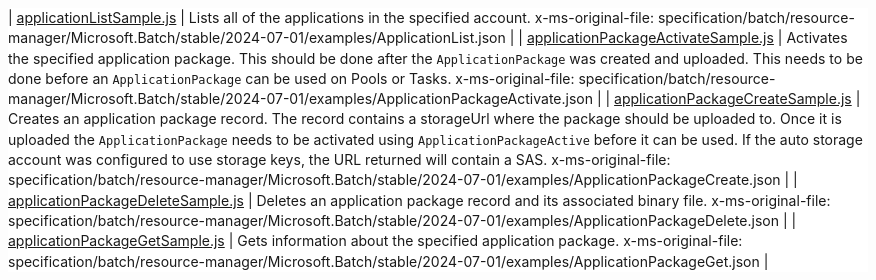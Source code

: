 | [applicationListSample.js][applicationlistsample]                                                                           | Lists all of the applications in the specified account. x-ms-original-file: specification/batch/resource-manager/Microsoft.Batch/stable/2024-07-01/examples/ApplicationList.json                                                                                                                                                                                                                                                                                                                                                                                                                                                                                                                                                                                                                                                                                                                           |
| [applicationPackageActivateSample.js][applicationpackageactivatesample]                                                     | Activates the specified application package. This should be done after the `ApplicationPackage` was created and uploaded. This needs to be done before an `ApplicationPackage` can be used on Pools or Tasks. x-ms-original-file: specification/batch/resource-manager/Microsoft.Batch/stable/2024-07-01/examples/ApplicationPackageActivate.json                                                                                                                                                                                                                                                                                                                                                                                                                                                                                                                                                          |
| [applicationPackageCreateSample.js][applicationpackagecreatesample]                                                         | Creates an application package record. The record contains a storageUrl where the package should be uploaded to. Once it is uploaded the `ApplicationPackage` needs to be activated using `ApplicationPackageActive` before it can be used. If the auto storage account was configured to use storage keys, the URL returned will contain a SAS. x-ms-original-file: specification/batch/resource-manager/Microsoft.Batch/stable/2024-07-01/examples/ApplicationPackageCreate.json                                                                                                                                                                                                                                                                                                                                                                                                                         |
| [applicationPackageDeleteSample.js][applicationpackagedeletesample]                                                         | Deletes an application package record and its associated binary file. x-ms-original-file: specification/batch/resource-manager/Microsoft.Batch/stable/2024-07-01/examples/ApplicationPackageDelete.json                                                                                                                                                                                                                                                                                                                                                                                                                                                                                                                                                                                                                                                                                                    |
| [applicationPackageGetSample.js][applicationpackagegetsample]                                                               | Gets information about the specified application package. x-ms-original-file: specification/batch/resource-manager/Microsoft.Batch/stable/2024-07-01/examples/ApplicationPackageGet.json                                                                                                                                                                                                                                                                                                                                                                                                                                                                                                                                                                                                                                                                                                                   |

[applicationcreatesample]: https://github.com/Azure/azure-sdk-for-js/blob/main/sdk/batch/arm-batch/samples/v10/javascript/applicationCreateSample.js
[applicationdeletesample]: https://github.com/Azure/azure-sdk-for-js/blob/main/sdk/batch/arm-batch/samples/v10/javascript/applicationDeleteSample.js
[applicationgetsample]: https://github.com/Azure/azure-sdk-for-js/blob/main/sdk/batch/arm-batch/samples/v10/javascript/applicationGetSample.js
[applicationlistsample]: https://github.com/Azure/azure-sdk-for-js/blob/main/sdk/batch/arm-batch/samples/v10/javascript/applicationListSample.js
[applicationpackageactivatesample]: https://github.com/Azure/azure-sdk-for-js/blob/main/sdk/batch/arm-batch/samples/v10/javascript/applicationPackageActivateSample.js
[applicationpackagecreatesample]: https://github.com/Azure/azure-sdk-for-js/blob/main/sdk/batch/arm-batch/samples/v10/javascript/applicationPackageCreateSample.js
[applicationpackagedeletesample]: https://github.com/Azure/azure-sdk-for-js/blob/main/sdk/batch/arm-batch/samples/v10/javascript/applicationPackageDeleteSample.js
[applicationpackagegetsample]: https://github.com/Azure/azure-sdk-for-js/blob/main/sdk/batch/arm-batch/samples/v10/javascript/applicationPackageGetSample.js
[applicationpackagelistsample]: https://github.com/Azure/azure-sdk-for-js/blob/main/sdk/batch/arm-batch/samples/v10/javascript/applicationPackageListSample.js
[applicationupdatesample]: https://github.com/Azure/azure-sdk-for-js/blob/main/sdk/batch/arm-batch/samples/v10/javascript/applicationUpdateSample.js
[batchaccountcreatesample]: https://github.com/Azure/azure-sdk-for-js/blob/main/sdk/batch/arm-batch/samples/v10/javascript/batchAccountCreateSample.js
[batchaccountdeletesample]: https://github.com/Azure/azure-sdk-for-js/blob/main/sdk/batch/arm-batch/samples/v10/javascript/batchAccountDeleteSample.js
[batchaccountgetdetectorsample]: https://github.com/Azure/azure-sdk-for-js/blob/main/sdk/batch/arm-batch/samples/v10/javascript/batchAccountGetDetectorSample.js
[batchaccountgetkeyssample]: https://github.com/Azure/azure-sdk-for-js/blob/main/sdk/batch/arm-batch/samples/v10/javascript/batchAccountGetKeysSample.js
[batchaccountgetsample]: https://github.com/Azure/azure-sdk-for-js/blob/main/sdk/batch/arm-batch/samples/v10/javascript/batchAccountGetSample.js
[batchaccountlistbyresourcegroupsample]: https://github.com/Azure/azure-sdk-for-js/blob/main/sdk/batch/arm-batch/samples/v10/javascript/batchAccountListByResourceGroupSample.js
[batchaccountlistdetectorssample]: https://github.com/Azure/azure-sdk-for-js/blob/main/sdk/batch/arm-batch/samples/v10/javascript/batchAccountListDetectorsSample.js
[batchaccountlistoutboundnetworkdependenciesendpointssample]: https://github.com/Azure/azure-sdk-for-js/blob/main/sdk/batch/arm-batch/samples/v10/javascript/batchAccountListOutboundNetworkDependenciesEndpointsSample.js
[batchaccountlistsample]: https://github.com/Azure/azure-sdk-for-js/blob/main/sdk/batch/arm-batch/samples/v10/javascript/batchAccountListSample.js
[batchaccountregeneratekeysample]: https://github.com/Azure/azure-sdk-for-js/blob/main/sdk/batch/arm-batch/samples/v10/javascript/batchAccountRegenerateKeySample.js
[batchaccountsynchronizeautostoragekeyssample]: https://github.com/Azure/azure-sdk-for-js/blob/main/sdk/batch/arm-batch/samples/v10/javascript/batchAccountSynchronizeAutoStorageKeysSample.js
[batchaccountupdatesample]: https://github.com/Azure/azure-sdk-for-js/blob/main/sdk/batch/arm-batch/samples/v10/javascript/batchAccountUpdateSample.js
[certificatecanceldeletionsample]: https://github.com/Azure/azure-sdk-for-js/blob/main/sdk/batch/arm-batch/samples/v10/javascript/certificateCancelDeletionSample.js
[certificatecreatesample]: https://github.com/Azure/azure-sdk-for-js/blob/main/sdk/batch/arm-batch/samples/v10/javascript/certificateCreateSample.js
[certificatedeletesample]: https://github.com/Azure/azure-sdk-for-js/blob/main/sdk/batch/arm-batch/samples/v10/javascript/certificateDeleteSample.js
[certificategetsample]: https://github.com/Azure/azure-sdk-for-js/blob/main/sdk/batch/arm-batch/samples/v10/javascript/certificateGetSample.js
[certificatelistbybatchaccountsample]: https://github.com/Azure/azure-sdk-for-js/blob/main/sdk/batch/arm-batch/samples/v10/javascript/certificateListByBatchAccountSample.js
[certificateupdatesample]: https://github.com/Azure/azure-sdk-for-js/blob/main/sdk/batch/arm-batch/samples/v10/javascript/certificateUpdateSample.js
[locationchecknameavailabilitysample]: https://github.com/Azure/azure-sdk-for-js/blob/main/sdk/batch/arm-batch/samples/v10/javascript/locationCheckNameAvailabilitySample.js
[locationgetquotassample]: https://github.com/Azure/azure-sdk-for-js/blob/main/sdk/batch/arm-batch/samples/v10/javascript/locationGetQuotasSample.js
[locationlistsupportedvirtualmachineskussample]: https://github.com/Azure/azure-sdk-for-js/blob/main/sdk/batch/arm-batch/samples/v10/javascript/locationListSupportedVirtualMachineSkusSample.js
[networksecurityperimetergetconfigurationsample]: https://github.com/Azure/azure-sdk-for-js/blob/main/sdk/batch/arm-batch/samples/v10/javascript/networkSecurityPerimeterGetConfigurationSample.js
[networksecurityperimeterlistconfigurationssample]: https://github.com/Azure/azure-sdk-for-js/blob/main/sdk/batch/arm-batch/samples/v10/javascript/networkSecurityPerimeterListConfigurationsSample.js
[networksecurityperimeterreconcileconfigurationsample]: https://github.com/Azure/azure-sdk-for-js/blob/main/sdk/batch/arm-batch/samples/v10/javascript/networkSecurityPerimeterReconcileConfigurationSample.js
[operationslistsample]: https://github.com/Azure/azure-sdk-for-js/blob/main/sdk/batch/arm-batch/samples/v10/javascript/operationsListSample.js
[poolcreatesample]: https://github.com/Azure/azure-sdk-for-js/blob/main/sdk/batch/arm-batch/samples/v10/javascript/poolCreateSample.js
[pooldeletesample]: https://github.com/Azure/azure-sdk-for-js/blob/main/sdk/batch/arm-batch/samples/v10/javascript/poolDeleteSample.js
[pooldisableautoscalesample]: https://github.com/Azure/azure-sdk-for-js/blob/main/sdk/batch/arm-batch/samples/v10/javascript/poolDisableAutoScaleSample.js
[poolgetsample]: https://github.com/Azure/azure-sdk-for-js/blob/main/sdk/batch/arm-batch/samples/v10/javascript/poolGetSample.js
[poollistbybatchaccountsample]: https://github.com/Azure/azure-sdk-for-js/blob/main/sdk/batch/arm-batch/samples/v10/javascript/poolListByBatchAccountSample.js
[poolstopresizesample]: https://github.com/Azure/azure-sdk-for-js/blob/main/sdk/batch/arm-batch/samples/v10/javascript/poolStopResizeSample.js
[poolupdatesample]: https://github.com/Azure/azure-sdk-for-js/blob/main/sdk/batch/arm-batch/samples/v10/javascript/poolUpdateSample.js
[privateendpointconnectiondeletesample]: https://github.com/Azure/azure-sdk-for-js/blob/main/sdk/batch/arm-batch/samples/v10/javascript/privateEndpointConnectionDeleteSample.js
[privateendpointconnectiongetsample]: https://github.com/Azure/azure-sdk-for-js/blob/main/sdk/batch/arm-batch/samples/v10/javascript/privateEndpointConnectionGetSample.js
[privateendpointconnectionlistbybatchaccountsample]: https://github.com/Azure/azure-sdk-for-js/blob/main/sdk/batch/arm-batch/samples/v10/javascript/privateEndpointConnectionListByBatchAccountSample.js
[privateendpointconnectionupdatesample]: https://github.com/Azure/azure-sdk-for-js/blob/main/sdk/batch/arm-batch/samples/v10/javascript/privateEndpointConnectionUpdateSample.js
[privatelinkresourcegetsample]: https://github.com/Azure/azure-sdk-for-js/blob/main/sdk/batch/arm-batch/samples/v10/javascript/privateLinkResourceGetSample.js
[privatelinkresourcelistbybatchaccountsample]: https://github.com/Azure/azure-sdk-for-js/blob/main/sdk/batch/arm-batch/samples/v10/javascript/privateLinkResourceListByBatchAccountSample.js
[apiref]: https://docs.microsoft.com/javascript/api/@azure/arm-batch?view=azure-node-preview
[freesub]: https://azure.microsoft.com/free/
[package]: https://github.com/Azure/azure-sdk-for-js/tree/main/sdk/batch/arm-batch/README.md